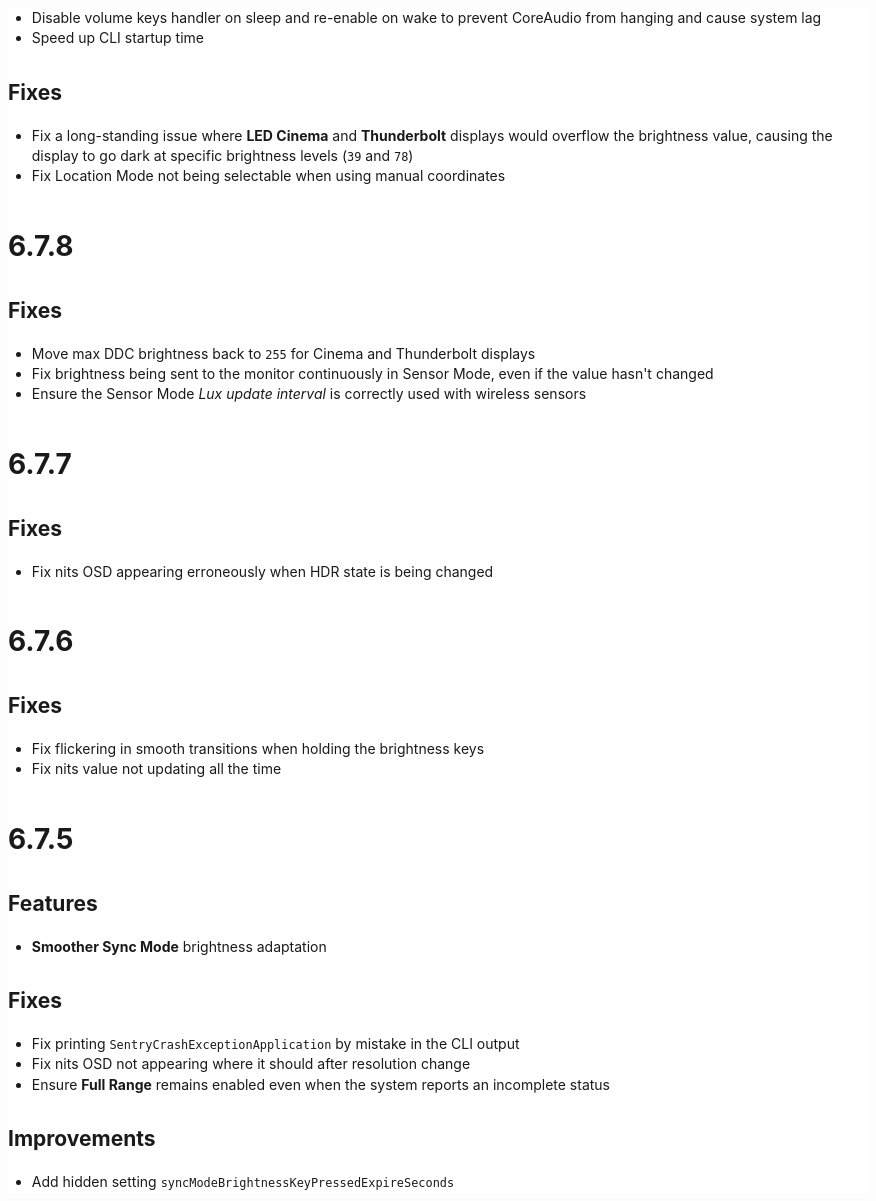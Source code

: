 - Disable volume keys handler on sleep and re-enable on wake to prevent CoreAudio from hanging and cause system lag
- Speed up CLI startup time

## Fixes

- Fix a long-standing issue where **LED Cinema** and **Thunderbolt** displays would overflow the brightness value, causing the display to go dark at specific brightness levels (`39` and `78`)
- Fix Location Mode not being selectable when using manual coordinates

# 6.7.8
## Fixes

- Move max DDC brightness back to `255` for Cinema and Thunderbolt displays
- Fix brightness being sent to the monitor continuously in Sensor Mode, even if the value hasn't changed
- Ensure the Sensor Mode *Lux update interval* is correctly used with wireless sensors

# 6.7.7
## Fixes

- Fix nits OSD appearing erroneously when HDR state is being changed

# 6.7.6
## Fixes

- Fix flickering in smooth transitions when holding the brightness keys
- Fix nits value not updating all the time

# 6.7.5
## Features

- **Smoother Sync Mode** brightness adaptation

## Fixes

- Fix printing `SentryCrashExceptionApplication` by mistake in the CLI output
- Fix nits OSD not appearing where it should after resolution change
- Ensure **Full Range** remains enabled even when the system reports an incomplete status

## Improvements

- Add hidden setting `syncModeBrightnessKeyPressedExpireSeconds`
